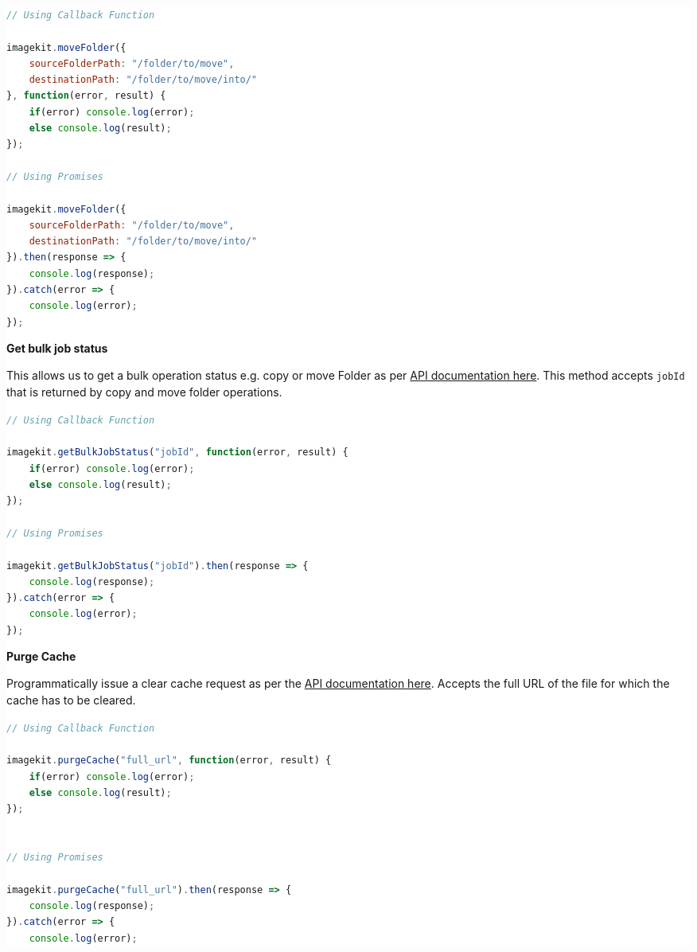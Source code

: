 ```js
// Using Callback Function

imagekit.moveFolder({
    sourceFolderPath: "/folder/to/move",
    destinationPath: "/folder/to/move/into/"
}, function(error, result) {
    if(error) console.log(error);
    else console.log(result);
});

// Using Promises

imagekit.moveFolder({
    sourceFolderPath: "/folder/to/move",
    destinationPath: "/folder/to/move/into/"
}).then(response => {
    console.log(response);
}).catch(error => {
    console.log(error);
});
```

**Get bulk job status**

This allows us to get a bulk operation status e.g. copy or move Folder as per [API documentation here](https://docs.imagekit.io/api-reference/media-api/copy-move-folder-status). This method accepts `jobId` that is returned by copy and move folder operations.

```js
// Using Callback Function

imagekit.getBulkJobStatus("jobId", function(error, result) {
    if(error) console.log(error);
    else console.log(result);
});

// Using Promises

imagekit.getBulkJobStatus("jobId").then(response => {
    console.log(response);
}).catch(error => {
    console.log(error);
});
```

**Purge Cache**

Programmatically issue a clear cache request as per the [API documentation here](https://docs.imagekit.io/api-reference/media-api/purge-cache). Accepts the full URL of the file for which the cache has to be cleared.

```js
// Using Callback Function

imagekit.purgeCache("full_url", function(error, result) {
    if(error) console.log(error);
    else console.log(result);
});


// Using Promises 

imagekit.purgeCache("full_url").then(response => {
    console.log(response);
}).catch(error => {
    console.log(error);
```